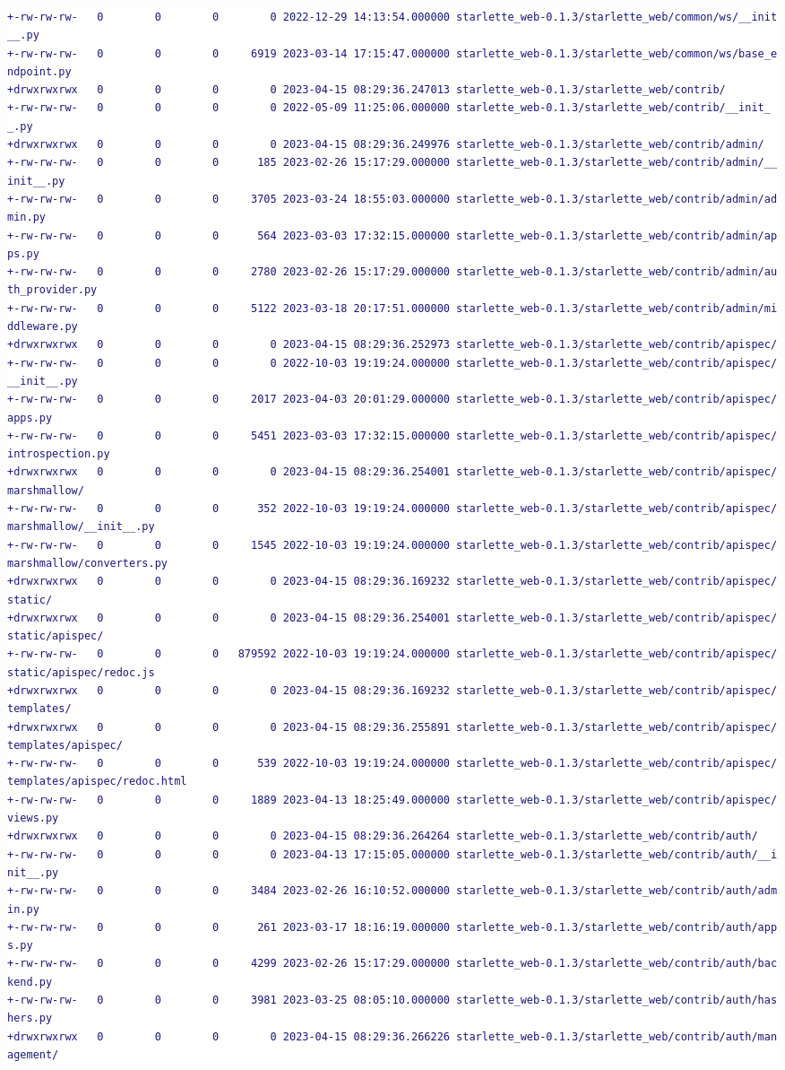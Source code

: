 ```diff
+-rw-rw-rw-   0        0        0        0 2022-12-29 14:13:54.000000 starlette_web-0.1.3/starlette_web/common/ws/__init__.py
+-rw-rw-rw-   0        0        0     6919 2023-03-14 17:15:47.000000 starlette_web-0.1.3/starlette_web/common/ws/base_endpoint.py
+drwxrwxrwx   0        0        0        0 2023-04-15 08:29:36.247013 starlette_web-0.1.3/starlette_web/contrib/
+-rw-rw-rw-   0        0        0        0 2022-05-09 11:25:06.000000 starlette_web-0.1.3/starlette_web/contrib/__init__.py
+drwxrwxrwx   0        0        0        0 2023-04-15 08:29:36.249976 starlette_web-0.1.3/starlette_web/contrib/admin/
+-rw-rw-rw-   0        0        0      185 2023-02-26 15:17:29.000000 starlette_web-0.1.3/starlette_web/contrib/admin/__init__.py
+-rw-rw-rw-   0        0        0     3705 2023-03-24 18:55:03.000000 starlette_web-0.1.3/starlette_web/contrib/admin/admin.py
+-rw-rw-rw-   0        0        0      564 2023-03-03 17:32:15.000000 starlette_web-0.1.3/starlette_web/contrib/admin/apps.py
+-rw-rw-rw-   0        0        0     2780 2023-02-26 15:17:29.000000 starlette_web-0.1.3/starlette_web/contrib/admin/auth_provider.py
+-rw-rw-rw-   0        0        0     5122 2023-03-18 20:17:51.000000 starlette_web-0.1.3/starlette_web/contrib/admin/middleware.py
+drwxrwxrwx   0        0        0        0 2023-04-15 08:29:36.252973 starlette_web-0.1.3/starlette_web/contrib/apispec/
+-rw-rw-rw-   0        0        0        0 2022-10-03 19:19:24.000000 starlette_web-0.1.3/starlette_web/contrib/apispec/__init__.py
+-rw-rw-rw-   0        0        0     2017 2023-04-03 20:01:29.000000 starlette_web-0.1.3/starlette_web/contrib/apispec/apps.py
+-rw-rw-rw-   0        0        0     5451 2023-03-03 17:32:15.000000 starlette_web-0.1.3/starlette_web/contrib/apispec/introspection.py
+drwxrwxrwx   0        0        0        0 2023-04-15 08:29:36.254001 starlette_web-0.1.3/starlette_web/contrib/apispec/marshmallow/
+-rw-rw-rw-   0        0        0      352 2022-10-03 19:19:24.000000 starlette_web-0.1.3/starlette_web/contrib/apispec/marshmallow/__init__.py
+-rw-rw-rw-   0        0        0     1545 2022-10-03 19:19:24.000000 starlette_web-0.1.3/starlette_web/contrib/apispec/marshmallow/converters.py
+drwxrwxrwx   0        0        0        0 2023-04-15 08:29:36.169232 starlette_web-0.1.3/starlette_web/contrib/apispec/static/
+drwxrwxrwx   0        0        0        0 2023-04-15 08:29:36.254001 starlette_web-0.1.3/starlette_web/contrib/apispec/static/apispec/
+-rw-rw-rw-   0        0        0   879592 2022-10-03 19:19:24.000000 starlette_web-0.1.3/starlette_web/contrib/apispec/static/apispec/redoc.js
+drwxrwxrwx   0        0        0        0 2023-04-15 08:29:36.169232 starlette_web-0.1.3/starlette_web/contrib/apispec/templates/
+drwxrwxrwx   0        0        0        0 2023-04-15 08:29:36.255891 starlette_web-0.1.3/starlette_web/contrib/apispec/templates/apispec/
+-rw-rw-rw-   0        0        0      539 2022-10-03 19:19:24.000000 starlette_web-0.1.3/starlette_web/contrib/apispec/templates/apispec/redoc.html
+-rw-rw-rw-   0        0        0     1889 2023-04-13 18:25:49.000000 starlette_web-0.1.3/starlette_web/contrib/apispec/views.py
+drwxrwxrwx   0        0        0        0 2023-04-15 08:29:36.264264 starlette_web-0.1.3/starlette_web/contrib/auth/
+-rw-rw-rw-   0        0        0        0 2023-04-13 17:15:05.000000 starlette_web-0.1.3/starlette_web/contrib/auth/__init__.py
+-rw-rw-rw-   0        0        0     3484 2023-02-26 16:10:52.000000 starlette_web-0.1.3/starlette_web/contrib/auth/admin.py
+-rw-rw-rw-   0        0        0      261 2023-03-17 18:16:19.000000 starlette_web-0.1.3/starlette_web/contrib/auth/apps.py
+-rw-rw-rw-   0        0        0     4299 2023-02-26 15:17:29.000000 starlette_web-0.1.3/starlette_web/contrib/auth/backend.py
+-rw-rw-rw-   0        0        0     3981 2023-03-25 08:05:10.000000 starlette_web-0.1.3/starlette_web/contrib/auth/hashers.py
+drwxrwxrwx   0        0        0        0 2023-04-15 08:29:36.266226 starlette_web-0.1.3/starlette_web/contrib/auth/management/
```